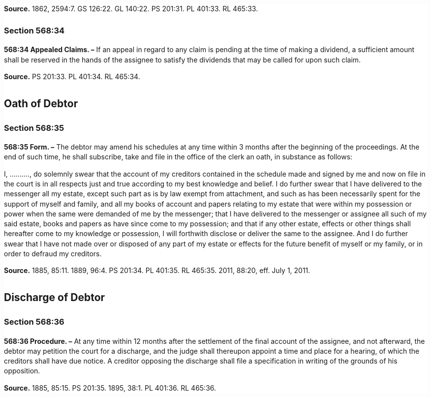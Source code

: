 **Source.** 1862, 2594:7. GS 126:22. GL 140:22. PS 201:31. PL 401:33. RL
465:33.

### Section 568:34

 **568:34 Appealed Claims. –** If an appeal in regard to any claim is
pending at the time of making a dividend, a sufficient amount shall be
reserved in the hands of the assignee to satisfy the dividends that may
be called for upon such claim.

**Source.** PS 201:33. PL 401:34. RL 465:34.

Oath of Debtor
--------------

### Section 568:35

 **568:35 Form. –** The debtor may amend his schedules at any time
within 3 months after the beginning of the proceedings. At the end of
such time, he shall subscribe, take and file in the office of the clerk
an oath, in substance as follows:
                                             
 I, .........., do solemnly swear that the account of my creditors
contained in the schedule made and signed by me and now on file in the
court is in all respects just and true according to my best knowledge
and belief. I do further swear that I have delivered to the messenger
all my estate, except such part as is by law exempt from attachment, and
such as has been necessarily spent for the support of myself and family,
and all my books of account and papers relating to my estate that were
within my possession or power when the same were demanded of me by the
messenger; that I have delivered to the messenger or assignee all such
of my said estate, books and papers as have since come to my possession;
and that if any other estate, effects or other things shall hereafter
come to my knowledge or possession, I will forthwith disclose or deliver
the same to the assignee. And I do further swear that I have not made
over or disposed of any part of my estate or effects for the future
benefit of myself or my family, or in order to defraud my creditors.

**Source.** 1885, 85:11. 1889, 96:4. PS 201:34. PL 401:35. RL 465:35.
2011, 88:20, eff. July 1, 2011.

Discharge of Debtor
-------------------

### Section 568:36

 **568:36 Procedure. –** At any time within 12 months after the
settlement of the final account of the assignee, and not afterward, the
debtor may petition the court for a discharge, and the judge shall
thereupon appoint a time and place for a hearing, of which the creditors
shall have due notice. A creditor opposing the discharge shall file a
specification in writing of the grounds of his opposition.

**Source.** 1885, 85:15. PS 201:35. 1895, 38:1. PL 401:36. RL 465:36.
